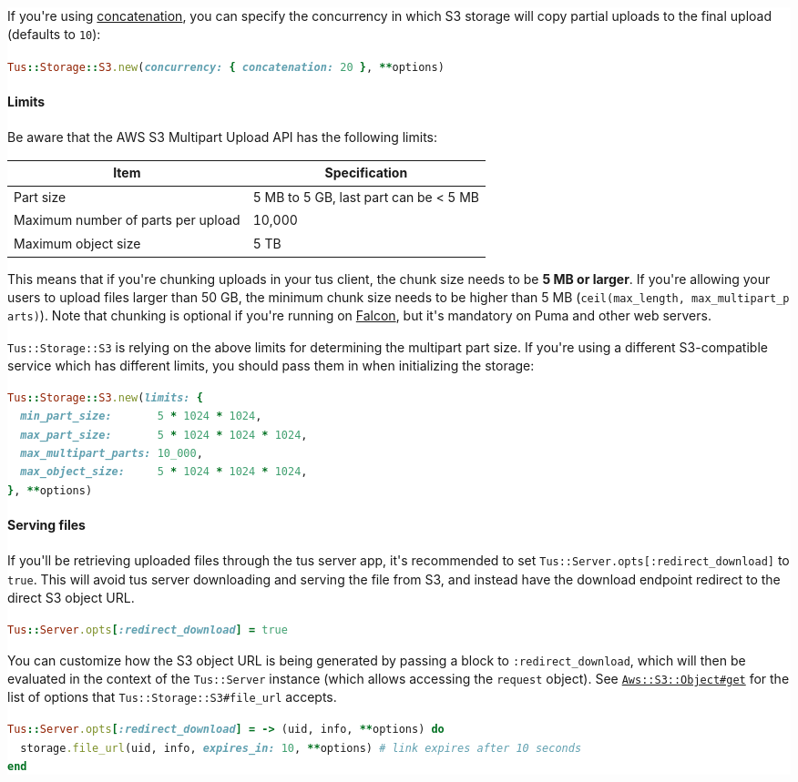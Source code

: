 If you're using [concatenation], you can specify the concurrency in which S3
storage will copy partial uploads to the final upload (defaults to `10`):

```rb
Tus::Storage::S3.new(concurrency: { concatenation: 20 }, **options)
```

#### Limits

Be aware that the AWS S3 Multipart Upload API has the following limits:

| Item                               | Specification                         |
| ----                               | -------------                         |
| Part size                          | 5 MB to 5 GB, last part can be < 5 MB |
| Maximum number of parts per upload | 10,000                                |
| Maximum object size                | 5 TB                                  |

This means that if you're chunking uploads in your tus client, the chunk size
needs to be **5 MB or larger**. If you're allowing your users to upload files
larger than 50 GB, the minimum chunk size needs to be higher than 5 MB
(`ceil(max_length, max_multipart_parts)`). Note that chunking is optional if
you're running on [Falcon], but it's mandatory on Puma and other web servers.

`Tus::Storage::S3` is relying on the above limits for determining the multipart
part size. If you're using a different S3-compatible service which has different
limits, you should pass them in when initializing the storage:

```rb
Tus::Storage::S3.new(limits: {
  min_part_size:       5 * 1024 * 1024,
  max_part_size:       5 * 1024 * 1024 * 1024,
  max_multipart_parts: 10_000,
  max_object_size:     5 * 1024 * 1024 * 1024,
}, **options)
```

#### Serving files

If you'll be retrieving uploaded files through the tus server app, it's
recommended to set `Tus::Server.opts[:redirect_download]` to `true`. This will
avoid tus server downloading and serving the file from S3, and instead have the
download endpoint redirect to the direct S3 object URL.

```rb
Tus::Server.opts[:redirect_download] = true
```

You can customize how the S3 object URL is being generated by passing a block
to `:redirect_download`, which will then be evaluated in the context of the
`Tus::Server` instance (which allows accessing the `request` object). See
[`Aws::S3::Object#get`] for the list of options that
`Tus::Storage::S3#file_url` accepts.

```rb
Tus::Server.opts[:redirect_download] = -> (uid, info, **options) do
  storage.file_url(uid, info, expires_in: 10, **options) # link expires after 10 seconds
end
```


[Roda]: https://github.com/jeremyevans/roda
[roda hooks]: http://roda.jeremyevans.net/rdoc/classes/Roda/RodaPlugins/Hooks.html
[tus resumable upload protocol]: http://tus.io/
[tus-js-client]: https://github.com/tus/tus-js-client
[creation]: http://tus.io/protocols/resumable-upload.html#creation
[concatenation]: http://tus.io/protocols/resumable-upload.html#concatenation
[checksum]: http://tus.io/protocols/resumable-upload.html#checksum
[expiration]: http://tus.io/protocols/resumable-upload.html#expiration
[termination]: http://tus.io/protocols/resumable-upload.html#termination
[GridFS]: https://docs.mongodb.org/v3.0/core/gridfs/
[Mongo]: https://github.com/mongodb/mongo-ruby-driver
[shrine-tus-demo]: https://github.com/shrinerb/shrine-tus-demo
[Shrine]: https://github.com/shrinerb/shrine
[trailing headers]: https://tools.ietf.org/html/rfc7230#section-4.1.2
[rubytus]: https://github.com/picocandy/rubytus
[aws-sdk-s3]: https://github.com/aws/aws-sdk-ruby/tree/master/gems/aws-sdk-s3
[`Aws::S3::Client#initialize`]: http://docs.aws.amazon.com/sdk-for-ruby/v3/api/Aws/S3/Client.html#initialize-instance_method
[`Aws::S3::Client#create_multipart_upload`]: http://docs.aws.amazon.com/sdk-for-ruby/v3/api/Aws/S3/Client.html#create_multipart_upload-instance_method
[Range requests]: https://tools.ietf.org/html/rfc7233
[Rack::Sendfile]: https://www.rubydoc.info/github/rack/rack/master/Rack/Sendfile
[`Aws::S3::Object#get`]: https://docs.aws.amazon.com/sdk-for-ruby/v3/api/Aws/S3/Object.html#get-instance_method
[shrine resumable walkthrough]: https://github.com/shrinerb/shrine/wiki/Adding-Resumable-Uploads
[Minio]: https://minio.io
[minio gcp]: https://minio.io/gcp.html
[minio azure]: https://minio.io/azure.html
[tusd]: https://github.com/tus/tusd
[Falcon]: https://github.com/socketry/falcon
[async]: https://github.com/socketry